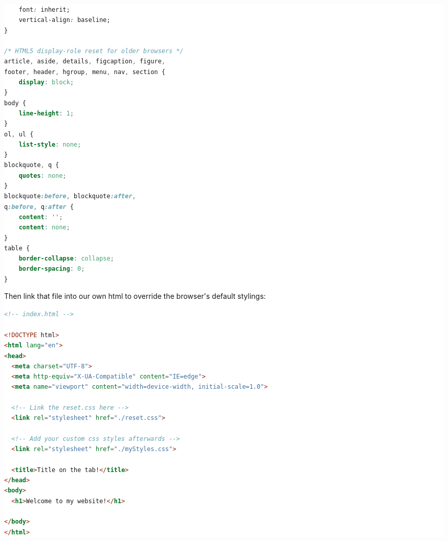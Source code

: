 ```css
	font: inherit;
	vertical-align: baseline;
}

/* HTML5 display-role reset for older browsers */
article, aside, details, figcaption, figure,
footer, header, hgroup, menu, nav, section {
	display: block;
}
body {
	line-height: 1;
}
ol, ul {
	list-style: none;
}
blockquote, q {
	quotes: none;
}
blockquote:before, blockquote:after,
q:before, q:after {
	content: '';
	content: none;
}
table {
	border-collapse: collapse;
	border-spacing: 0;
}
```

Then link that file into our own html to override the browser's default stylings:

```html
<!-- index.html -->

<!DOCTYPE html>
<html lang="en">
<head>
  <meta charset="UTF-8">
  <meta http-equiv="X-UA-Compatible" content="IE=edge">
  <meta name="viewport" content="width=device-width, initial-scale=1.0">

  <!-- Link the reset.css here -->
  <link rel="stylesheet" href="./reset.css">

  <!-- Add your custom css styles afterwards -->
  <link rel="stylesheet" href="./myStyles.css">

  <title>Title on the tab!</title>
</head>
<body>
  <h1>Welcome to my website!</h1>

</body>
</html>

```
